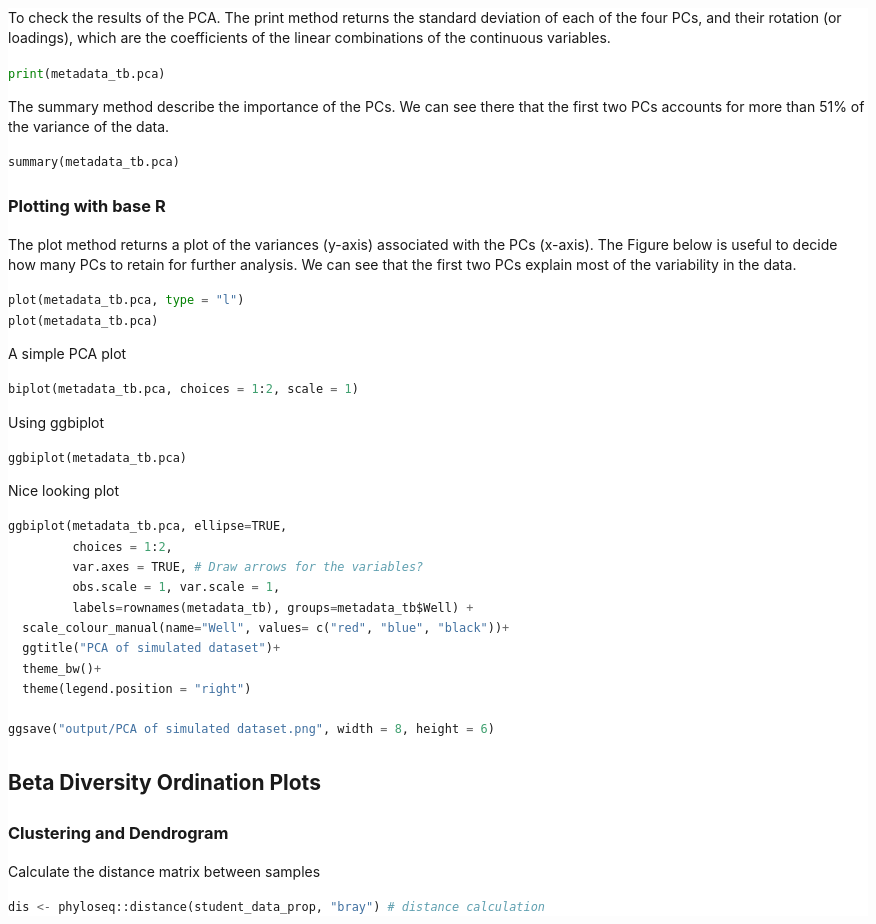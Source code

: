 To check the results of the PCA. The print method returns the standard deviation of each of the four PCs, and their rotation (or loadings), which are the coefficients of the linear combinations of the continuous variables.
```python
print(metadata_tb.pca)
```

The summary method describe the importance of the PCs. We can see there that the first two PCs accounts for more than 51% of the variance of the data.
```python
summary(metadata_tb.pca)
```

### Plotting with base R
The plot method returns a plot of the variances (y-axis) associated with the PCs (x-axis). The Figure below is useful to decide how many PCs to retain for further analysis. We can see that the first two PCs explain most of the variability in the data.
```python
plot(metadata_tb.pca, type = "l")
plot(metadata_tb.pca)
```

A simple PCA plot
```python
biplot(metadata_tb.pca, choices = 1:2, scale = 1)
```

Using ggbiplot
```python
ggbiplot(metadata_tb.pca)
```

Nice looking plot
```python
ggbiplot(metadata_tb.pca, ellipse=TRUE, 
         choices = 1:2, 
         var.axes = TRUE, # Draw arrows for the variables?
         obs.scale = 1, var.scale = 1, 
         labels=rownames(metadata_tb), groups=metadata_tb$Well) +
  scale_colour_manual(name="Well", values= c("red", "blue", "black"))+
  ggtitle("PCA of simulated dataset")+
  theme_bw()+
  theme(legend.position = "right")

ggsave("output/PCA of simulated dataset.png", width = 8, height = 6)
```

## Beta Diversity Ordination Plots
### Clustering and Dendrogram 

Calculate the distance matrix between samples
```python
dis <- phyloseq::distance(student_data_prop, "bray") # distance calculation
```
